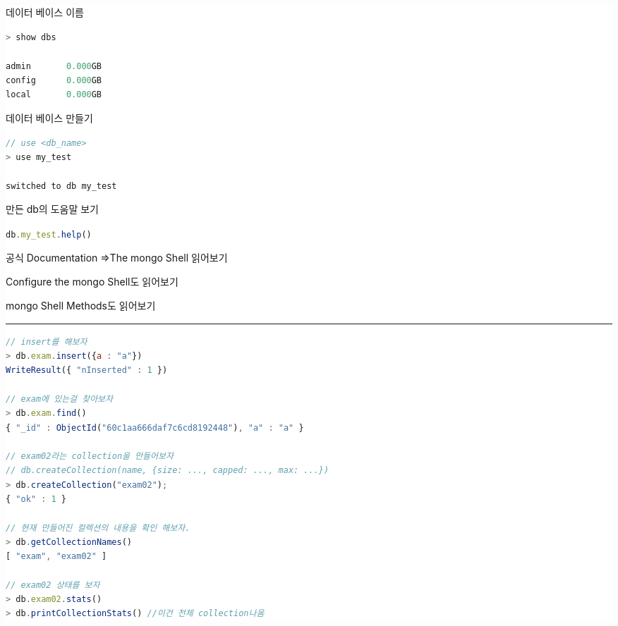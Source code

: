 



데이터 베이스 이름

```javascript
> show dbs

admin       0.000GB
config      0.000GB
local       0.000GB
```



데이터 베이스 만들기

```javascript
// use <db_name>
> use my_test

switched to db my_test
```



만든 db의 도움말 보기

```javascript
db.my_test.help()
```

공식 Documentation =>The mongo Shell 읽어보기

Configure the mongo Shell도 읽어보기

mongo Shell Methods도 읽어보기

---



```javascript
// insert를 해보자
> db.exam.insert({a : "a"})
WriteResult({ "nInserted" : 1 })

// exam에 있는걸 찾아보자
> db.exam.find()
{ "_id" : ObjectId("60c1aa666daf7c6cd8192448"), "a" : "a" }

// exam02라는 collection을 만들어보자
// db.createCollection(name, {size: ..., capped: ..., max: ...})
> db.createCollection("exam02");
{ "ok" : 1 }

// 현재 만들어진 컬렉션의 내용을 확인 해보자.
> db.getCollectionNames()
[ "exam", "exam02" ]

// exam02 상태를 보자
> db.exam02.stats()
> db.printCollectionStats() //이건 전체 collection나옴

```
